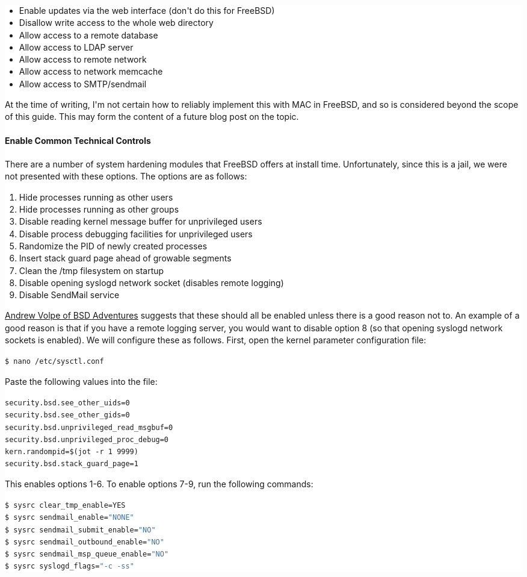 - Enable updates via the web interface (don't do this for FreeBSD)
- Disallow write access to the whole web directory
- Allow access to a remote database
- Allow access to LDAP server
- Allow access to remote network
- Allow access to network memcache
- Allow access to SMTP/sendmail

At the time of writing, I'm not certain how to reliably implement this with MAC in FreeBSD, and so is considered beyond the scope of this guide. This may form the content of a future blog post on the topic.

#### Enable Common Technical Controls

There are a number of system hardening modules that FreeBSD offers at install time. Unfortunately, since this is a jail, we were not presented with these options. The options are as follows:

1. Hide processes running as other users
2. Hide processes running as other groups
3. Disable reading kernel message buffer for unprivileged users
4. Disable process debugging facilities for unprivileged users
5. Randomize the PID of newly created processes
6. Insert stack guard page ahead of growable segments
7. Clean the /tmp filesystem on startup
8. Disable opening syslogd network socket (disables remote logging)
9. Disable SendMail service

[Andrew Volpe of BSD Adventures](http://bsdadventures.com/harden-freebsd/) suggests that these should all be enabled unless there is a good reason not to. An example of a good reason is that if you have a remote logging server, you would want to disable option 8 (so that opening syslogd network sockets is enabled). We will configure these as follows. First, open the kernel parameter configuration file:

```bash
$ nano /etc/sysctl.conf
```

Paste the following values into the file:

```
security.bsd.see_other_uids=0
security.bsd.see_other_gids=0
security.bsd.unprivileged_read_msgbuf=0
security.bsd.unprivileged_proc_debug=0
kern.randompid=$(jot -r 1 9999)
security.bsd.stack_guard_page=1
```

This enables options 1-6. To enable options 7-9, run the following commands: 

```bash
$ sysrc clear_tmp_enable=YES
$ sysrc sendmail_enable="NONE"
$ sysrc sendmail_submit_enable="NO"
$ sysrc sendmail_outbound_enable="NO"
$ sysrc sendmail_msp_queue_enable="NO"
$ sysrc syslogd_flags="-c -ss"
```
